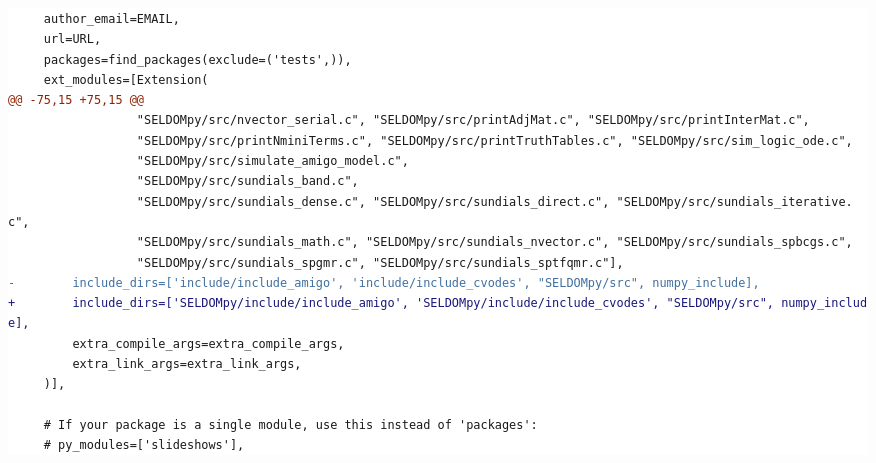```diff
     author_email=EMAIL,
     url=URL,
     packages=find_packages(exclude=('tests',)),
     ext_modules=[Extension(
@@ -75,15 +75,15 @@
                  "SELDOMpy/src/nvector_serial.c", "SELDOMpy/src/printAdjMat.c", "SELDOMpy/src/printInterMat.c",
                  "SELDOMpy/src/printNminiTerms.c", "SELDOMpy/src/printTruthTables.c", "SELDOMpy/src/sim_logic_ode.c",
                  "SELDOMpy/src/simulate_amigo_model.c",
                  "SELDOMpy/src/sundials_band.c",
                  "SELDOMpy/src/sundials_dense.c", "SELDOMpy/src/sundials_direct.c", "SELDOMpy/src/sundials_iterative.c",
                  "SELDOMpy/src/sundials_math.c", "SELDOMpy/src/sundials_nvector.c", "SELDOMpy/src/sundials_spbcgs.c",
                  "SELDOMpy/src/sundials_spgmr.c", "SELDOMpy/src/sundials_sptfqmr.c"],
-        include_dirs=['include/include_amigo', 'include/include_cvodes', "SELDOMpy/src", numpy_include],
+        include_dirs=['SELDOMpy/include/include_amigo', 'SELDOMpy/include/include_cvodes', "SELDOMpy/src", numpy_include],
         extra_compile_args=extra_compile_args,
         extra_link_args=extra_link_args,
     )],
 
     # If your package is a single module, use this instead of 'packages':
     # py_modules=['slideshows'],
```

